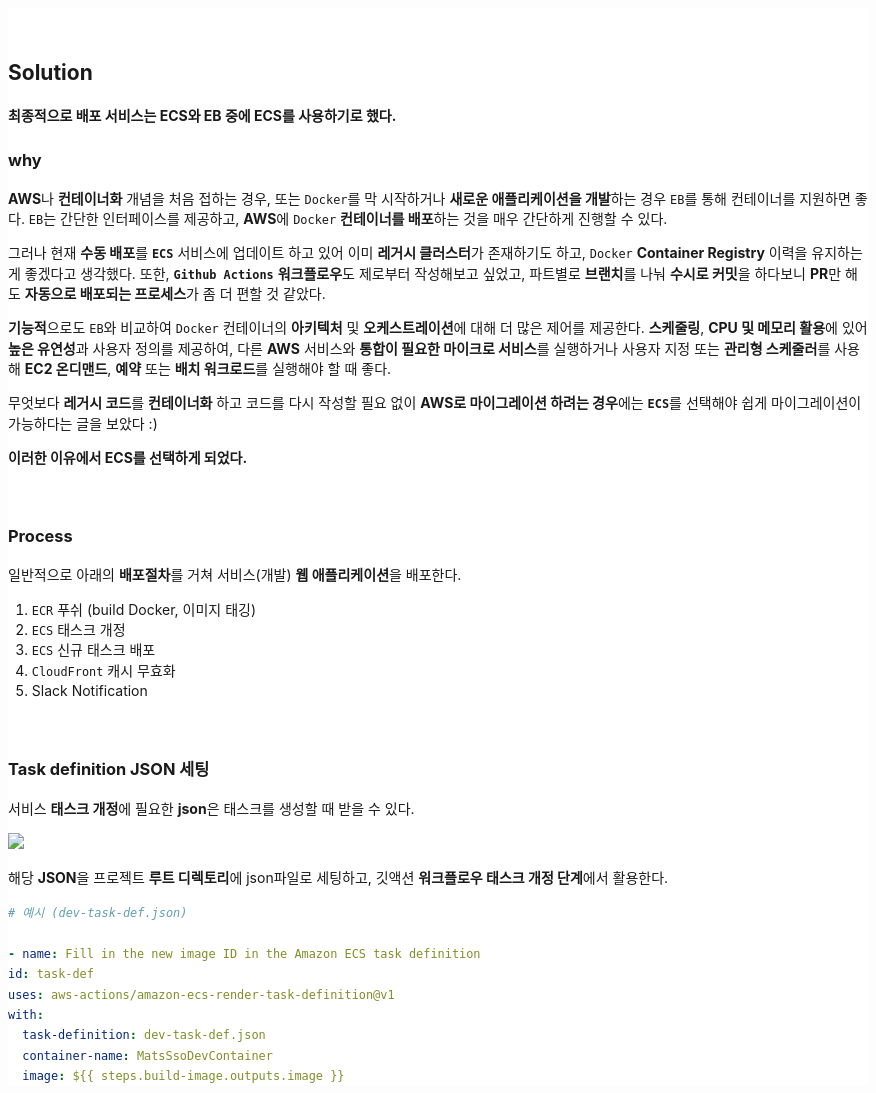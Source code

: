 <br>

## Solution
**최종적으로 배포 서비스는 ECS와 EB 중에 ECS를 사용하기로 했다.**

### why
**AWS**나 **컨테이너화** 개념을 처음 접하는 경우, 또는 <code>Docker</code>를 막 시작하거나 **새로운 애플리케이션을 개발**하는 경우 <code>EB</code>를 통해 컨테이너를 지원하면 좋다.
<code>EB</code>는 간단한 인터페이스를 제공하고, **AWS**에 <code>Docker</code> **컨테이너를 배포**하는 것을 매우 간단하게 진행할 수 있다.

그러나 현재 **수동 배포**를 <code>**ECS**</code> 서비스에 업데이트 하고 있어 이미 **레거시 클러스터**가 존재하기도 하고, <code>Docker</code> **Container Registry** 이력을 유지하는게 좋겠다고 생각했다.
또한, <code>**Github Actions**</code> **워크플로우**도 제로부터 작성해보고 싶었고, 파트별로 **브랜치**를 나눠 **수시로 커밋**을 하다보니 **PR**만 해도 **자동으로 배포되는 프로세스**가 좀 더 편할 것 같았다.

**기능적**으로도 <code>EB</code>와 비교하여 <code>Docker</code> 컨테이너의 **아키텍처** 및 **오케스트레이션**에 대해 더 많은 제어를 제공한다.
**스케줄링**, **CPU 및 메모리 활용**에 있어 **높은 유연성**과 사용자 정의를 제공하여, 다른 **AWS** 서비스와 **통합이 필요한 마이크로 서비스**를 실행하거나 사용자 지정 또는 **관리형 스케줄러**를 사용해 **EC2 온디맨드**, **예약** 또는 **배치 워크로드**를 실행해야 할 때 좋다.

무엇보다 **레거시 코드**를 **컨테이너화** 하고 코드를 다시 작성할 필요 없이 **AWS로 마이그레이션 하려는 경우**에는 <code>**ECS**</code>를 선택해야 쉽게 마이그레이션이 가능하다는 글을 보았다 :)

**이러한 이유에서 ECS를 선택하게 되었다.**

<br>

### Process
일반적으로 아래의 **배포절차**를 거쳐 서비스(개발) **웹 애플리케이션**을 배포한다.

1. <code>ECR</code> 푸쉬 (build Docker, 이미지 태깅)
2. <code>ECS</code> 태스크 개정
3. <code>ECS</code> 신규 태스크 배포
4. <code>CloudFront</code> 캐시 무효화
5. Slack Notification

<br>

### Task definition JSON 세팅
서비스 **태스크 개정**에 필요한 **json**은 태스크를 생성할 때 받을 수 있다.

![](https://velog.velcdn.com/images/hoonlocal/post/966d902e-7d0b-4170-8337-0f3fa012348a/image.png)

해당 **JSON**을 프로젝트 **루트 디렉토리**에 json파일로 세팅하고, 깃액션 **워크플로우 태스크 개정 단계**에서 활용한다.
```yml
# 예시 (dev-task-def.json)

- name: Fill in the new image ID in the Amazon ECS task definition
id: task-def
uses: aws-actions/amazon-ecs-render-task-definition@v1
with:
  task-definition: dev-task-def.json
  container-name: MatsSsoDevContainer
  image: ${{ steps.build-image.outputs.image }}
```
